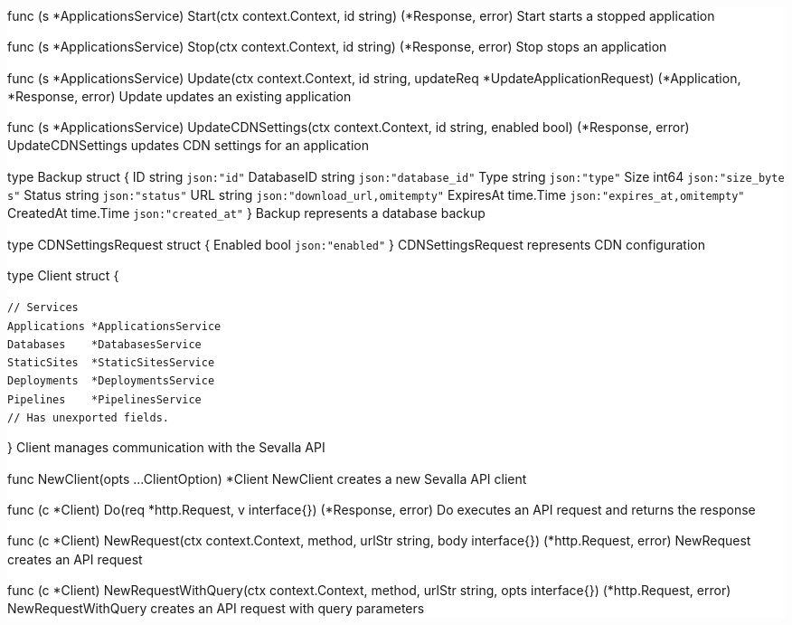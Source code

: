 func (s *ApplicationsService) Start(ctx context.Context, id string) (*Response, error)
    Start starts a stopped application

func (s *ApplicationsService) Stop(ctx context.Context, id string) (*Response, error)
    Stop stops an application

func (s *ApplicationsService) Update(ctx context.Context, id string, updateReq *UpdateApplicationRequest) (*Application, *Response, error)
    Update updates an existing application

func (s *ApplicationsService) UpdateCDNSettings(ctx context.Context, id string, enabled bool) (*Response, error)
    UpdateCDNSettings updates CDN settings for an application

type Backup struct {
	ID         string    `json:"id"`
	DatabaseID string    `json:"database_id"`
	Type       string    `json:"type"`
	Size       int64     `json:"size_bytes"`
	Status     string    `json:"status"`
	URL        string    `json:"download_url,omitempty"`
	ExpiresAt  time.Time `json:"expires_at,omitempty"`
	CreatedAt  time.Time `json:"created_at"`
}
    Backup represents a database backup

type CDNSettingsRequest struct {
	Enabled bool `json:"enabled"`
}
    CDNSettingsRequest represents CDN configuration

type Client struct {

	// Services
	Applications *ApplicationsService
	Databases    *DatabasesService
	StaticSites  *StaticSitesService
	Deployments  *DeploymentsService
	Pipelines    *PipelinesService
	// Has unexported fields.
}
    Client manages communication with the Sevalla API

func NewClient(opts ...ClientOption) *Client
    NewClient creates a new Sevalla API client

func (c *Client) Do(req *http.Request, v interface{}) (*Response, error)
    Do executes an API request and returns the response

func (c *Client) NewRequest(ctx context.Context, method, urlStr string, body interface{}) (*http.Request, error)
    NewRequest creates an API request

func (c *Client) NewRequestWithQuery(ctx context.Context, method, urlStr string, opts interface{}) (*http.Request, error)
    NewRequestWithQuery creates an API request with query parameters
